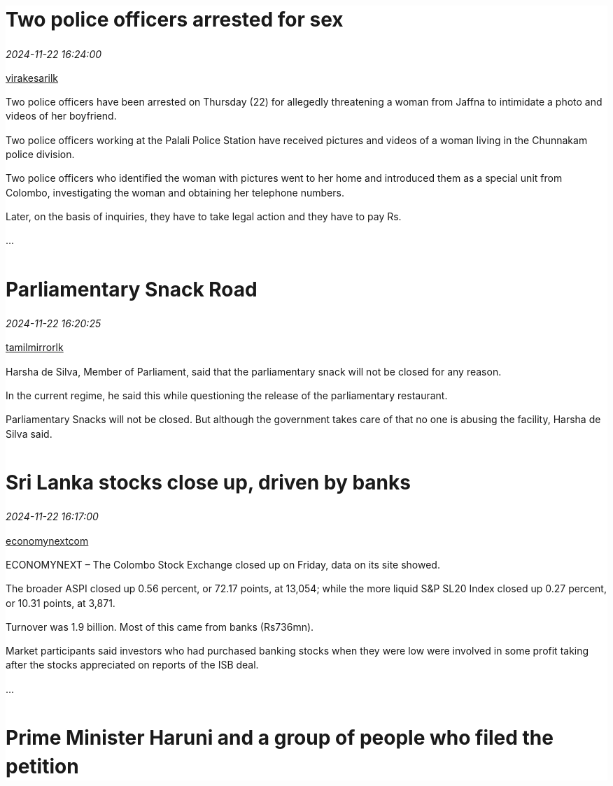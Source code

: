 # Two police officers arrested for sex

*2024-11-22 16:24:00*

[virakesarilk](https://www.virakesari.lk/article/199424)

Two police officers have been arrested on Thursday (22) for allegedly threatening a woman from Jaffna to intimidate a photo and videos of her boyfriend.

Two police officers working at the Palali Police Station have received pictures and videos of a woman living in the Chunnakam police division.

Two police officers who identified the woman with pictures went to her home and introduced them as a special unit from Colombo, investigating the woman and obtaining her telephone numbers.

Later, on the basis of inquiries, they have to take legal action and they have to pay Rs.

...



# Parliamentary Snack Road

*2024-11-22 16:20:25*

[tamilmirrorlk](https://www.tamilmirror.lk/செய்திகள்/பாராளுமன்ற-சிற்றுண்டிச்சாலை-மூடப்படாது/175-347623)

Harsha de Silva, Member of Parliament, said that the parliamentary snack will not be closed for any reason.

In the current regime, he said this while questioning the release of the parliamentary restaurant.

Parliamentary Snacks will not be closed. But although the government takes care of that no one is abusing the facility, Harsha de Silva said.



# Sri Lanka stocks close up, driven by banks

*2024-11-22 16:17:00*

[economynextcom](https://economynext.com/sri-lanka-stocks-close-up-driven-by-banks-189468/)

ECONOMYNEXT – The Colombo Stock Exchange closed up on Friday, data on its site showed.

The broader ASPI closed up 0.56 percent, or 72.17 points, at 13,054; while the more liquid S&P SL20 Index closed up 0.27 percent, or 10.31 points, at 3,871.

Turnover was 1.9 billion. Most of this came from banks (Rs736mn).

Market participants said investors who had purchased banking stocks when they were low were involved in some profit taking after the stocks appreciated on reports of the ISB deal.

...



# Prime Minister Haruni and a group of people who filed the petition
